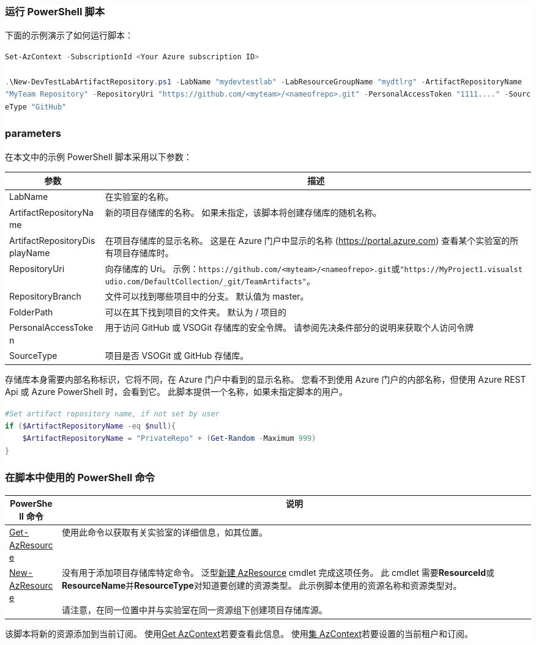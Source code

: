 ### <a name="run-the-powershell-script"></a>运行 PowerShell 脚本
下面的示例演示了如何运行脚本： 

```powershell
Set-AzContext -SubscriptionId <Your Azure subscription ID>

.\New-DevTestLabArtifactRepository.ps1 -LabName "mydevtestlab" -LabResourceGroupName "mydtlrg" -ArtifactRepositoryName "MyTeam Repository" -RepositoryUri "https://github.com/<myteam>/<nameofrepo>.git" -PersonalAccessToken "1111...." -SourceType "GitHub"
```


### <a name="parameters"></a>parameters
在本文中的示例 PowerShell 脚本采用以下参数：

| 参数 | 描述 | 
| --------- | ----------- | 
| LabName | 在实验室的名称。 |
| ArtifactRepositoryName | 新的项目存储库的名称。 如果未指定，该脚本将创建存储库的随机名称。 |
| ArtifactRepositoryDisplayName | 在项目存储库的显示名称。 这是在 Azure 门户中显示的名称 (https://portal.azure.com) 查看某个实验室的所有项目存储库时。 |
| RepositoryUri | 向存储库的 Uri。 示例：`https://github.com/<myteam>/<nameofrepo>.git`或`"https://MyProject1.visualstudio.com/DefaultCollection/_git/TeamArtifacts"`。| 
| RepositoryBranch | 文件可以找到哪些项目中的分支。 默认值为 master。 | 
| FolderPath | 可以在其下找到项目的文件夹。 默认为 / 项目的 |
| PersonalAccessToken | 用于访问 GitHub 或 VSOGit 存储库的安全令牌。 请参阅先决条件部分的说明来获取个人访问令牌 |
| SourceType | 项目是否 VSOGit 或 GitHub 存储库。 |

存储库本身需要内部名称标识，它将不同，在 Azure 门户中看到的显示名称。 您看不到使用 Azure 门户的内部名称，但使用 Azure REST Api 或 Azure PowerShell 时，会看到它。 此脚本提供一个名称，如果未指定脚本的用户。

```powershell
#Set artifact repository name, if not set by user
if ($ArtifactRepositoryName -eq $null){
    $ArtifactRepositoryName = "PrivateRepo" + (Get-Random -Maximum 999)
}
```

### <a name="powershell-commands-used-in-the-script"></a>在脚本中使用的 PowerShell 命令

| PowerShell 命令 | 说明 |
| ------------------ | ----- |
| [Get-AzResource](/powershell/module/az.resources/get-azresource) | 使用此命令以获取有关实验室的详细信息，如其位置。 |
| [New-AzResource](/powershell/module/az.resources/new-azresource) | 没有用于添加项目存储库特定命令。 泛型[新建 AzResource](/powershell/module/az.resources/new-azresource) cmdlet 完成这项任务。 此 cmdlet 需要**ResourceId**或**ResourceName**并**ResourceType**对知道要创建的资源类型。 此示例脚本使用的资源名称和资源类型对。 <br/><br/>请注意，在同一位置中并与实验室在同一资源组下创建项目存储库源。|

该脚本将新的资源添加到当前订阅。 使用[Get AzContext](/powershell/module/az.accounts/get-azcontext)若要查看此信息。 使用[集 AzContext](/powershell/module/az.accounts/set-azcontext)若要设置的当前租户和订阅。
